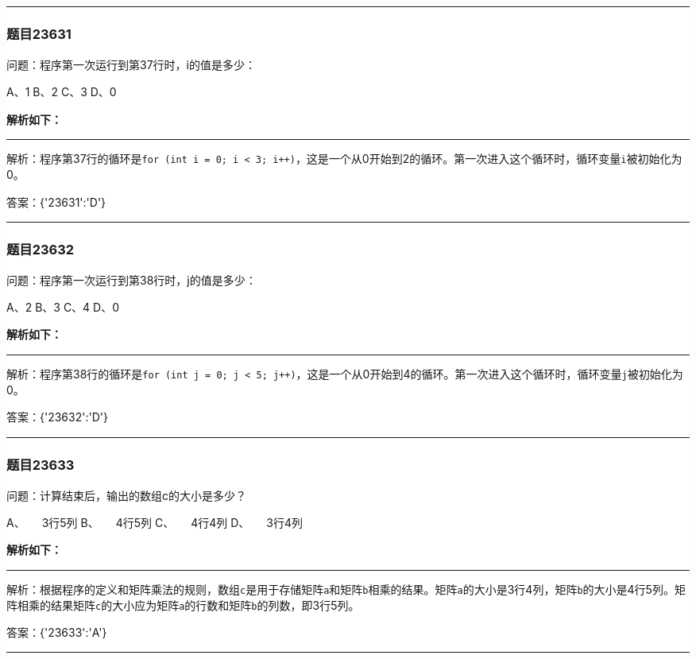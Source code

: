 ------

### 题目23631
问题：程序第一次运行到第37行时，i的值是多少：

A、1
B、2
C、3
D、0


**解析如下：**

------

解析：程序第37行的循环是`for (int i = 0; i < 3; i++)`，这是一个从0开始到2的循环。第一次进入这个循环时，循环变量`i`被初始化为0。

答案：{'23631':'D'}

------

### 题目23632
问题：程序第一次运行到第38行时，j的值是多少：

A、2
B、3
C、4
D、0


**解析如下：**

------

解析：程序第38行的循环是`for (int j = 0; j < 5; j++)`，这是一个从0开始到4的循环。第一次进入这个循环时，循环变量`j`被初始化为0。

答案：{'23632':'D'}

------

### 题目23633
问题：计算结束后，输出的数组c的大小是多少？

A、　　3行5列
B、　　4行5列
C、　　4行4列
D、　　3行4列


**解析如下：**

------

解析：根据程序的定义和矩阵乘法的规则，数组`c`是用于存储矩阵`a`和矩阵`b`相乘的结果。矩阵`a`的大小是3行4列，矩阵`b`的大小是4行5列。矩阵相乘的结果矩阵`c`的大小应为矩阵`a`的行数和矩阵`b`的列数，即3行5列。

答案：{'23633':'A'}

------
